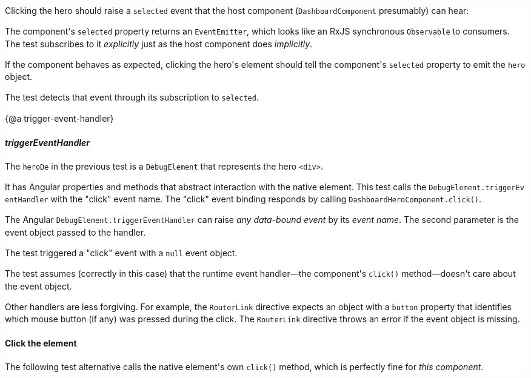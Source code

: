 Clicking the hero should raise a `selected` event that
the host component (`DashboardComponent` presumably) can hear:

<code-example
  path="testing/src/app/dashboard/dashboard-hero.component.spec.ts"
  region="click-test">
</code-example>

The component's `selected` property returns an `EventEmitter`,
which looks like an RxJS synchronous `Observable` to consumers.
The test subscribes to it _explicitly_ just as the host component does _implicitly_.

If the component behaves as expected, clicking the hero's element
should tell the component's `selected` property to emit the `hero` object.

The test detects that event through its subscription to `selected`.

{@a trigger-event-handler}

#### _triggerEventHandler_

The `heroDe` in the previous test is a `DebugElement` that represents the hero `<div>`.

It has Angular properties and methods that abstract interaction with the native element.
This test calls the `DebugElement.triggerEventHandler` with the "click" event name.
The "click" event binding responds by calling `DashboardHeroComponent.click()`.

The Angular `DebugElement.triggerEventHandler` can raise _any data-bound event_ by its _event name_.
The second parameter is the event object passed to the handler.

The test triggered a "click" event with a `null` event object.

<code-example
  path="testing/src/app/dashboard/dashboard-hero.component.spec.ts" region="trigger-event-handler">
</code-example>

The test assumes (correctly in this case) that the runtime
event handler&mdash;the component's `click()` method&mdash;doesn't
care about the event object.

<div class="alert is-helpful">

Other handlers are less forgiving. For example, the `RouterLink`
directive expects an object with a `button` property
that identifies which mouse button (if any) was pressed during the click.
The `RouterLink` directive throws an error if the event object is missing.

</div>

#### Click the element

The following test alternative calls the native element's own `click()` method,
which is perfectly fine for _this component_.

<code-example
  path="testing/src/app/dashboard/dashboard-hero.component.spec.ts"
  region="click-test-2">
</code-example>

